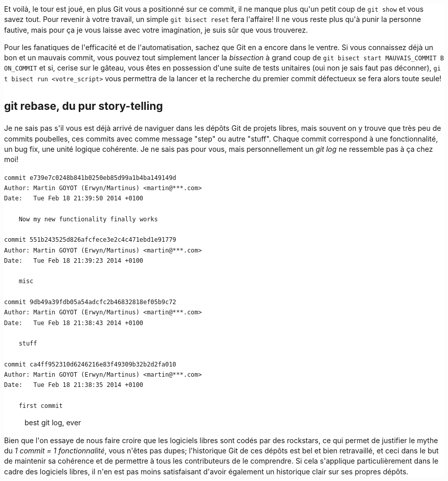 Et voilà, le tour est joué, en plus Git vous a positionné sur ce commit, il ne
manque plus qu'un petit coup de `git show` et vous savez tout. Pour revenir à
votre travail, un simple `git bisect reset` fera l'affaire! Il ne vous reste
plus qu'à punir la personne fautive, mais pour ça je vous laisse avec votre
imagination, je suis sûr que vous trouverez.

Pour les fanatiques de l'efficacité et de l'automatisation, sachez que Git en a
encore dans le ventre. Si vous connaissez déjà un bon et un mauvais commit, vous
pouvez tout simplement lancer la _bissection_ à grand coup de
`git bisect start MAUVAIS_COMMIT BON_COMMIT` et si, cerise sur le gâteau, vous
êtes en possession d'une suite de tests unitaires (oui non je sais faut pas
déconner), `git bisect run <votre_script>` vous permettra de la lancer et la
recherche du premier commit défectueux se fera alors toute seule!

## git rebase, du pur story-telling

Je ne sais pas s'il vous est déjà arrivé de naviguer dans les dépôts Git de
projets libres, mais souvent on y trouve que très peu de commits poubelles, ces
commits avec comme message "step" ou autre "stuff". Chaque commit correspond à
une fonctionnalité, un bug fix, une unité logique cohérente. Je ne sais pas pour
vous, mais personnellement un _git log_ ne ressemble pas à ça chez moi!

```
commit e739e7c0248b841b0250eb85d99a1b4ba149149d
Author: Martin GOYOT (Erwyn/Martinus) <martin@***.com>
Date:   Tue Feb 18 21:39:50 2014 +0100

    Now my new functionality finally works

commit 551b243525d826afcfece3e2c4c471ebd1e91779
Author: Martin GOYOT (Erwyn/Martinus) <martin@***.com>
Date:   Tue Feb 18 21:39:23 2014 +0100

    misc

commit 9db49a39fdb05a54adcfc2b46832818ef05b9c72
Author: Martin GOYOT (Erwyn/Martinus) <martin@***.com>
Date:   Tue Feb 18 21:38:43 2014 +0100

    stuff

commit ca4ff952310d6246216e83f49309b32b2d2fa010
Author: Martin GOYOT (Erwyn/Martinus) <martin@***.com>
Date:   Tue Feb 18 21:38:35 2014 +0100

    first commit
```

<figure>
    <figcaption>best git log, ever</figcaption>
</figure>

Bien que l'on essaye de nous faire croire que les logiciels libres sont codés
par des rockstars, ce qui permet de justifier le mythe du _1 commit = 1
fonctionnalité_, vous n'êtes pas dupes; l'historique Git de ces dépôts est bel
et bien retravaillé, et ceci dans le but de maintenir sa cohérence et de
permettre à tous les contributeurs de le comprendre. Si cela s'applique
particulièrement dans le cadre des logiciels libres, il n'en est pas moins
satisfaisant d'avoir également un historique clair sur ses propres dépôts.
